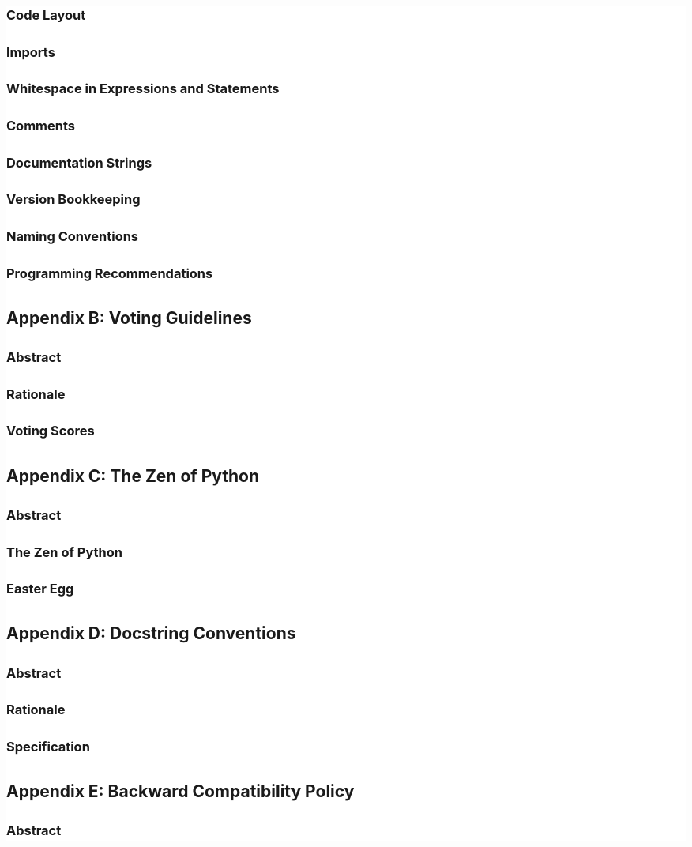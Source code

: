 ### Code Layout

### Imports

### Whitespace in Expressions and Statements

### Comments

### Documentation Strings

### Version Bookkeeping

### Naming Conventions

### Programming Recommendations

## Appendix B: Voting Guidelines

### Abstract

### Rationale

### Voting Scores

## Appendix C: The Zen of Python

### Abstract

### The Zen of Python

### Easter Egg

## Appendix D: Docstring Conventions

### Abstract

### Rationale

### Specification

## Appendix E: Backward Compatibility Policy

### Abstract
